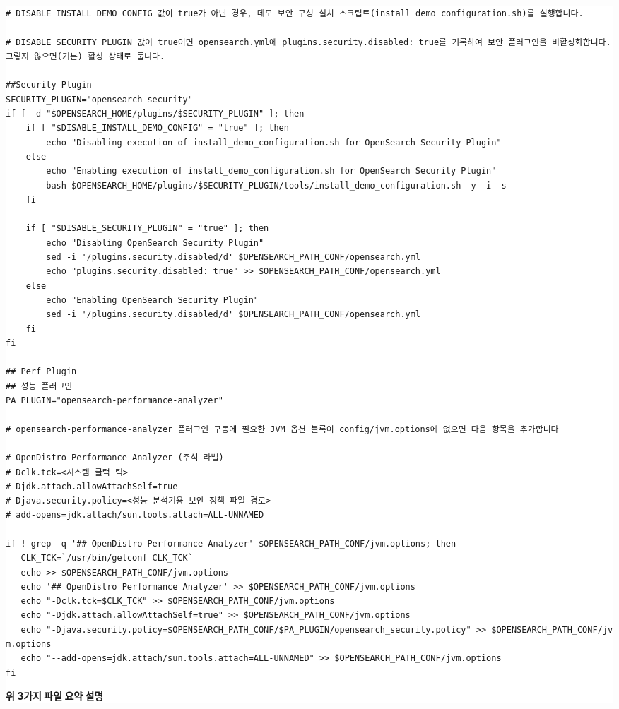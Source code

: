 ```
# DISABLE_INSTALL_DEMO_CONFIG 값이 true가 아닌 경우, 데모 보안 구성 설치 스크립트(install_demo_configuration.sh)를 실행합니다.

# DISABLE_SECURITY_PLUGIN 값이 true이면 opensearch.yml에 plugins.security.disabled: true를 기록하여 보안 플러그인을 비활성화합니다. 그렇지 않으면(기본) 활성 상태로 둡니다.

##Security Plugin
SECURITY_PLUGIN="opensearch-security"
if [ -d "$OPENSEARCH_HOME/plugins/$SECURITY_PLUGIN" ]; then
    if [ "$DISABLE_INSTALL_DEMO_CONFIG" = "true" ]; then
        echo "Disabling execution of install_demo_configuration.sh for OpenSearch Security Plugin"
    else
        echo "Enabling execution of install_demo_configuration.sh for OpenSearch Security Plugin"
        bash $OPENSEARCH_HOME/plugins/$SECURITY_PLUGIN/tools/install_demo_configuration.sh -y -i -s
    fi

    if [ "$DISABLE_SECURITY_PLUGIN" = "true" ]; then
        echo "Disabling OpenSearch Security Plugin"
        sed -i '/plugins.security.disabled/d' $OPENSEARCH_PATH_CONF/opensearch.yml
        echo "plugins.security.disabled: true" >> $OPENSEARCH_PATH_CONF/opensearch.yml
    else
        echo "Enabling OpenSearch Security Plugin"
        sed -i '/plugins.security.disabled/d' $OPENSEARCH_PATH_CONF/opensearch.yml
    fi
fi

## Perf Plugin
## 성능 플러그인
PA_PLUGIN="opensearch-performance-analyzer"

# opensearch-performance-analyzer 플러그인 구동에 필요한 JVM 옵션 블록이 config/jvm.options에 없으면 다음 항목을 추가합니다

# OpenDistro Performance Analyzer (주석 라벨)
# Dclk.tck=<시스템 클럭 틱>
# Djdk.attach.allowAttachSelf=true
# Djava.security.policy=<성능 분석기용 보안 정책 파일 경로>
# add-opens=jdk.attach/sun.tools.attach=ALL-UNNAMED

if ! grep -q '## OpenDistro Performance Analyzer' $OPENSEARCH_PATH_CONF/jvm.options; then
   CLK_TCK=`/usr/bin/getconf CLK_TCK`
   echo >> $OPENSEARCH_PATH_CONF/jvm.options
   echo '## OpenDistro Performance Analyzer' >> $OPENSEARCH_PATH_CONF/jvm.options
   echo "-Dclk.tck=$CLK_TCK" >> $OPENSEARCH_PATH_CONF/jvm.options
   echo "-Djdk.attach.allowAttachSelf=true" >> $OPENSEARCH_PATH_CONF/jvm.options
   echo "-Djava.security.policy=$OPENSEARCH_PATH_CONF/$PA_PLUGIN/opensearch_security.policy" >> $OPENSEARCH_PATH_CONF/jvm.options
   echo "--add-opens=jdk.attach/sun.tools.attach=ALL-UNNAMED" >> $OPENSEARCH_PATH_CONF/jvm.options
fi
```

**위 3가지 파일 요약 설명**
